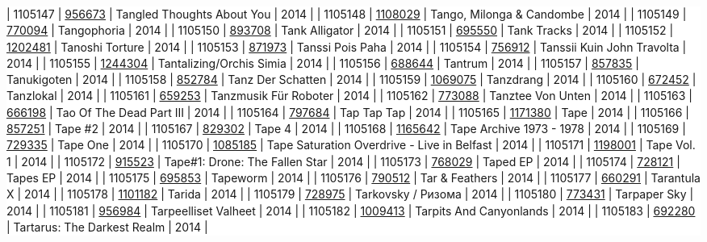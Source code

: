 | 1105147 | [956673](https://www.discogs.com/master/956673) | Tangled Thoughts About You | 2014 |
| 1105148 | [1108029](https://www.discogs.com/master/1108029) | Tango, Milonga & Candombe | 2014 |
| 1105149 | [770094](https://www.discogs.com/master/770094) | Tangophoria | 2014 |
| 1105150 | [893708](https://www.discogs.com/master/893708) | Tank Alligator | 2014 |
| 1105151 | [695550](https://www.discogs.com/master/695550) | Tank Tracks | 2014 |
| 1105152 | [1202481](https://www.discogs.com/master/1202481) | Tanoshi Torture | 2014 |
| 1105153 | [871973](https://www.discogs.com/master/871973) | Tanssi Pois Paha | 2014 |
| 1105154 | [756912](https://www.discogs.com/master/756912) | Tanssii Kuin John Travolta | 2014 |
| 1105155 | [1244304](https://www.discogs.com/master/1244304) | Tantalizing/Orchis Simia | 2014 |
| 1105156 | [688644](https://www.discogs.com/master/688644) | Tantrum | 2014 |
| 1105157 | [857835](https://www.discogs.com/master/857835) | Tanukigoten | 2014 |
| 1105158 | [852784](https://www.discogs.com/master/852784) | Tanz Der Schatten | 2014 |
| 1105159 | [1069075](https://www.discogs.com/master/1069075) | Tanzdrang | 2014 |
| 1105160 | [672452](https://www.discogs.com/master/672452) | Tanzlokal | 2014 |
| 1105161 | [659253](https://www.discogs.com/master/659253) | Tanzmusik Für Roboter | 2014 |
| 1105162 | [773088](https://www.discogs.com/master/773088) | Tanztee Von Unten | 2014 |
| 1105163 | [666198](https://www.discogs.com/master/666198) | Tao Of The Dead Part III | 2014 |
| 1105164 | [797684](https://www.discogs.com/master/797684) | Tap Tap Tap | 2014 |
| 1105165 | [1171380](https://www.discogs.com/master/1171380) | Tape | 2014 |
| 1105166 | [857251](https://www.discogs.com/master/857251) | Tape #2 | 2014 |
| 1105167 | [829302](https://www.discogs.com/master/829302) | Tape 4 | 2014 |
| 1105168 | [1165642](https://www.discogs.com/master/1165642) | Tape Archive 1973 - 1978 | 2014 |
| 1105169 | [729335](https://www.discogs.com/master/729335) | Tape One | 2014 |
| 1105170 | [1085185](https://www.discogs.com/master/1085185) | Tape Saturation Overdrive - Live in Belfast | 2014 |
| 1105171 | [1198001](https://www.discogs.com/master/1198001) | Tape Vol. 1 | 2014 |
| 1105172 | [915523](https://www.discogs.com/master/915523) | Tape#1: Drone: The Fallen Star | 2014 |
| 1105173 | [768029](https://www.discogs.com/master/768029) | Taped EP | 2014 |
| 1105174 | [728121](https://www.discogs.com/master/728121) | Tapes EP | 2014 |
| 1105175 | [695853](https://www.discogs.com/master/695853) | Tapeworm | 2014 |
| 1105176 | [790512](https://www.discogs.com/master/790512) | Tar & Feathers | 2014 |
| 1105177 | [660291](https://www.discogs.com/master/660291) | Tarantula X | 2014 |
| 1105178 | [1101182](https://www.discogs.com/master/1101182) | Tarida | 2014 |
| 1105179 | [728975](https://www.discogs.com/master/728975) | Tarkovsky / Ризома | 2014 |
| 1105180 | [773431](https://www.discogs.com/master/773431) | Tarpaper Sky | 2014 |
| 1105181 | [956984](https://www.discogs.com/master/956984) | Tarpeelliset Valheet | 2014 |
| 1105182 | [1009413](https://www.discogs.com/master/1009413) | Tarpits And Canyonlands | 2014 |
| 1105183 | [692280](https://www.discogs.com/master/692280) | Tartarus: The Darkest Realm | 2014 |